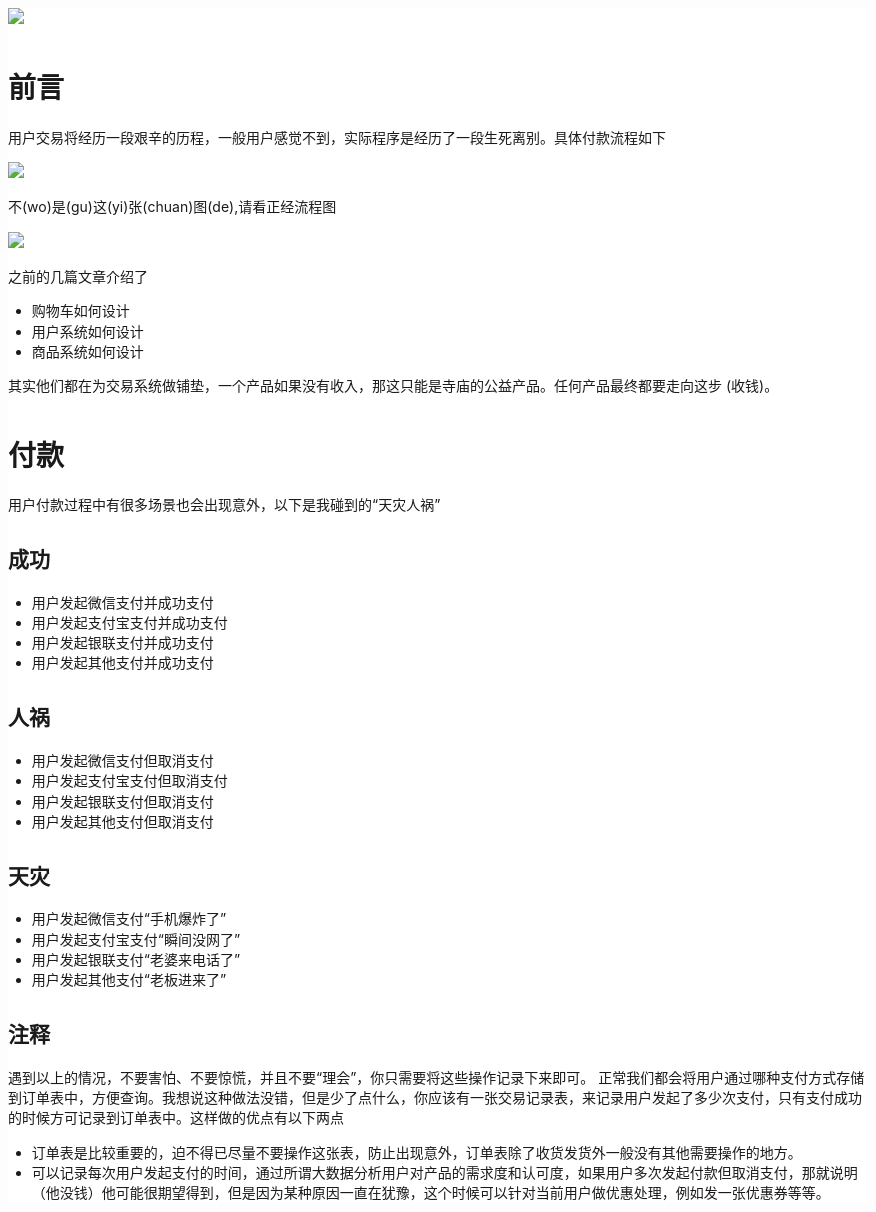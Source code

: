 ![](https://blog.fastrun.cn/wp-content/uploads/2018/07/724610602-5b59f3387f466_articlex.jpeg)
# 前言

用户交易将经历一段艰辛的历程，一般用户感觉不到，实际程序是经历了一段生死离别。具体付款流程如下

![](https://blog.fastrun.cn/wp-content/uploads/2018/07/4255959326-5b59e70bce474_articlex.png)

不(wo)是(gu)这(yi)张(chuan)图(de),请看正经流程图

![](https://blog.fastrun.cn/wp-content/uploads/2018/07/1133124468-5b59e3df0a21c_articlex.png)

之前的几篇文章介绍了

- 购物车如何设计
- 用户系统如何设计
- 商品系统如何设计

其实他们都在为交易系统做铺垫，一个产品如果没有收入，那这只能是寺庙的公益产品。任何产品最终都要走向这步 (收钱)。

# 付款

用户付款过程中有很多场景也会出现意外，以下是我碰到的“天灾人祸”

## 成功
- 用户发起微信支付并成功支付
- 用户发起支付宝支付并成功支付
- 用户发起银联支付并成功支付
- 用户发起其他支付并成功支付
## 人祸
- 用户发起微信支付但取消支付
- 用户发起支付宝支付但取消支付
- 用户发起银联支付但取消支付
- 用户发起其他支付但取消支付
## 天灾
- 用户发起微信支付“手机爆炸了”
- 用户发起支付宝支付“瞬间没网了”
- 用户发起银联支付“老婆来电话了”
- 用户发起其他支付“老板进来了”

## 注释
遇到以上的情况，不要害怕、不要惊慌，并且不要“理会”，你只需要将这些操作记录下来即可。
正常我们都会将用户通过哪种支付方式存储到订单表中，方便查询。我想说这种做法没错，但是少了点什么，你应该有一张交易记录表，来记录用户发起了多少次支付，只有支付成功的时候方可记录到订单表中。这样做的优点有以下两点

- 订单表是比较重要的，迫不得已尽量不要操作这张表，防止出现意外，订单表除了收货发货外一般没有其他需要操作的地方。
- 可以记录每次用户发起支付的时间，通过所谓大数据分析用户对产品的需求度和认可度，如果用户多次发起付款但取消支付，那就说明（他没钱）他可能很期望得到，但是因为某种原因一直在犹豫，这个时候可以针对当前用户做优惠处理，例如发一张优惠券等等。
